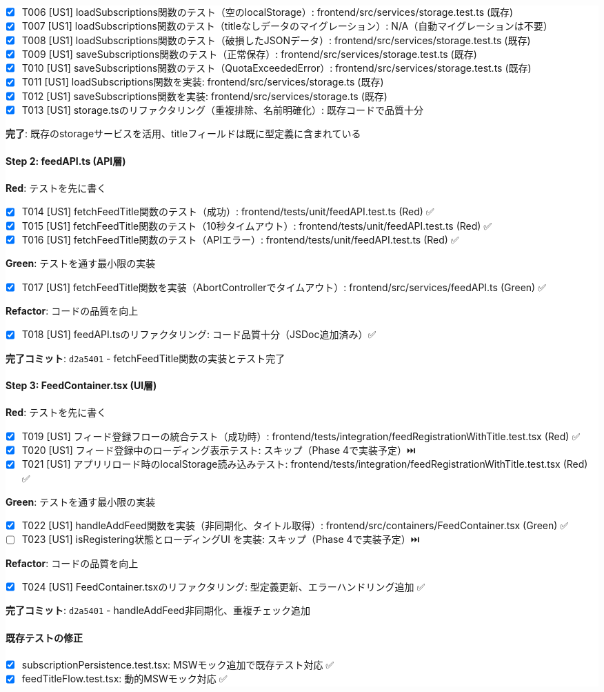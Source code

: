 - [x] T006 [US1] loadSubscriptions関数のテスト（空のlocalStorage）: frontend/src/services/storage.test.ts (既存)
- [x] T007 [US1] loadSubscriptions関数のテスト（titleなしデータのマイグレーション）: N/A（自動マイグレーションは不要）
- [x] T008 [US1] loadSubscriptions関数のテスト（破損したJSONデータ）: frontend/src/services/storage.test.ts (既存)
- [x] T009 [US1] saveSubscriptions関数のテスト（正常保存）: frontend/src/services/storage.test.ts (既存)
- [x] T010 [US1] saveSubscriptions関数のテスト（QuotaExceededError）: frontend/src/services/storage.test.ts (既存)
- [x] T011 [US1] loadSubscriptions関数を実装: frontend/src/services/storage.ts (既存)
- [x] T012 [US1] saveSubscriptions関数を実装: frontend/src/services/storage.ts (既存)
- [x] T013 [US1] storage.tsのリファクタリング（重複排除、名前明確化）: 既存コードで品質十分

**完了**: 既存のstorageサービスを活用、titleフィールドは既に型定義に含まれている

#### Step 2: feedAPI.ts (API層)

**Red**: テストを先に書く

- [x] T014 [US1] fetchFeedTitle関数のテスト（成功）: frontend/tests/unit/feedAPI.test.ts (Red) ✅
- [x] T015 [US1] fetchFeedTitle関数のテスト（10秒タイムアウト）: frontend/tests/unit/feedAPI.test.ts (Red) ✅
- [x] T016 [US1] fetchFeedTitle関数のテスト（APIエラー）: frontend/tests/unit/feedAPI.test.ts (Red) ✅

**Green**: テストを通す最小限の実装

- [x] T017 [US1] fetchFeedTitle関数を実装（AbortControllerでタイムアウト）: frontend/src/services/feedAPI.ts (Green) ✅

**Refactor**: コードの品質を向上

- [x] T018 [US1] feedAPI.tsのリファクタリング: コード品質十分（JSDoc追加済み）✅

**完了コミット**: `d2a5401` - fetchFeedTitle関数の実装とテスト完了

#### Step 3: FeedContainer.tsx (UI層)

**Red**: テストを先に書く

- [x] T019 [US1] フィード登録フローの統合テスト（成功時）: frontend/tests/integration/feedRegistrationWithTitle.test.tsx (Red) ✅
- [x] T020 [US1] フィード登録中のローディング表示テスト: スキップ（Phase 4で実装予定）⏭️
- [x] T021 [US1] アプリリロード時のlocalStorage読み込みテスト: frontend/tests/integration/feedRegistrationWithTitle.test.tsx (Red) ✅

**Green**: テストを通す最小限の実装

- [x] T022 [US1] handleAddFeed関数を実装（非同期化、タイトル取得）: frontend/src/containers/FeedContainer.tsx (Green) ✅
- [ ] T023 [US1] isRegistering状態とローディングUI を実装: スキップ（Phase 4で実装予定）⏭️

**Refactor**: コードの品質を向上

- [x] T024 [US1] FeedContainer.tsxのリファクタリング: 型定義更新、エラーハンドリング追加 ✅

**完了コミット**: `d2a5401` - handleAddFeed非同期化、重複チェック追加

#### 既存テストの修正

- [x] subscriptionPersistence.test.tsx: MSWモック追加で既存テスト対応 ✅
- [x] feedTitleFlow.test.tsx: 動的MSWモック対応 ✅
